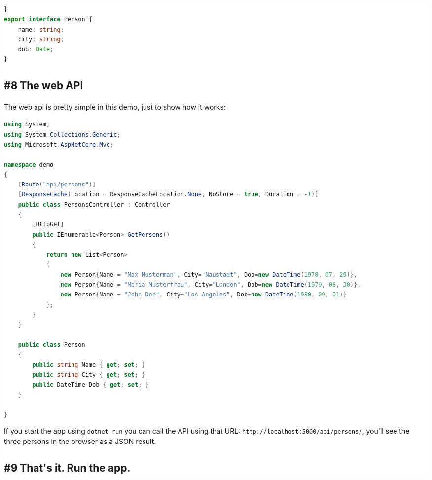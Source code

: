 ~~~ typescript
}
export interface Person {
    name: string;
    city: string;
    dob: Date;
}
~~~

## #8 The web API
The web api is pretty simple in this demo, just to show how it works:

~~~ csharp
using System;
using System.Collections.Generic;
using Microsoft.AspNetCore.Mvc;

namespace demo
{
    [Route("api/persons")]
    [ResponseCache(Location = ResponseCacheLocation.None, NoStore = true, Duration = -1)]
    public class PersonsController : Controller
    {
        [HttpGet]
        public IEnumerable<Person> GetPersons()
        {
            return new List<Person>
            {
                new Person{Name = "Max Musterman", City="Naustadt", Dob=new DateTime(1978, 07, 29)},
                new Person{Name = "Maria Musterfrau", City="London", Dob=new DateTime(1979, 08, 30)},
                new Person{Name = "John Doe", City="Los Angeles", Dob=new DateTime(1980, 09, 01)}
            };
        }
    }

    public class Person
    {
        public string Name { get; set; }
        public string City { get; set; }
        public DateTime Dob { get; set; }
    }

}
~~~

If you start the app using `dotnet run` you can call the API using that URL: `http://localhost:5000/api/persons/`, you'll see the three persons in the browser as a JSON result.

## #9 That's it. Run the app.

